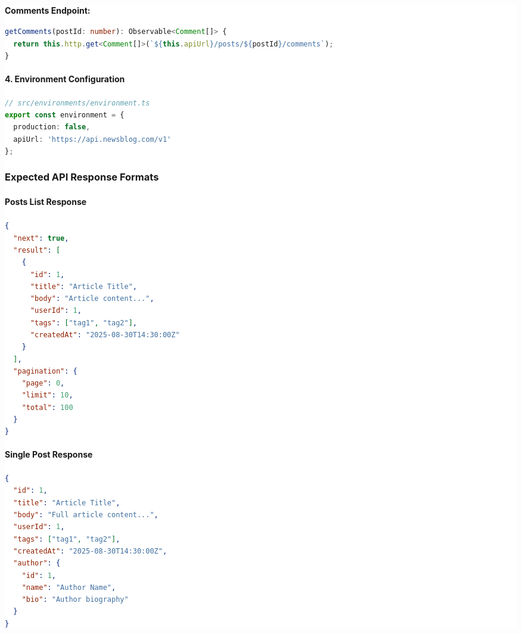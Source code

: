 **Comments Endpoint:**
```typescript
getComments(postId: number): Observable<Comment[]> {
  return this.http.get<Comment[]>(`${this.apiUrl}/posts/${postId}/comments`);
}
```

#### 4. Environment Configuration
```typescript
// src/environments/environment.ts
export const environment = {
  production: false,
  apiUrl: 'https://api.newsblog.com/v1'
};
```

### Expected API Response Formats

#### Posts List Response
```json
{
  "next": true,
  "result": [
    {
      "id": 1,
      "title": "Article Title",
      "body": "Article content...",
      "userId": 1,
      "tags": ["tag1", "tag2"],
      "createdAt": "2025-08-30T14:30:00Z"
    }
  ],
  "pagination": {
    "page": 0,
    "limit": 10,
    "total": 100
  }
}
```

#### Single Post Response
```json
{
  "id": 1,
  "title": "Article Title",
  "body": "Full article content...",
  "userId": 1,
  "tags": ["tag1", "tag2"],
  "createdAt": "2025-08-30T14:30:00Z",
  "author": {
    "id": 1,
    "name": "Author Name",
    "bio": "Author biography"
  }
}
```
